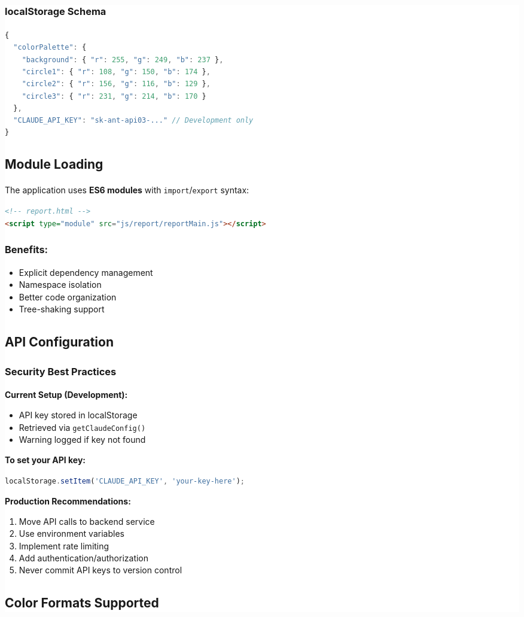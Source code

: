 ### localStorage Schema

```javascript
{
  "colorPalette": {
    "background": { "r": 255, "g": 249, "b": 237 },
    "circle1": { "r": 108, "g": 150, "b": 174 },
    "circle2": { "r": 156, "g": 116, "b": 129 },
    "circle3": { "r": 231, "g": 214, "b": 170 }
  },
  "CLAUDE_API_KEY": "sk-ant-api03-..." // Development only
}
```

## Module Loading

The application uses **ES6 modules** with `import`/`export` syntax:

```html
<!-- report.html -->
<script type="module" src="js/report/reportMain.js"></script>
```

### Benefits:
- Explicit dependency management
- Namespace isolation
- Better code organization
- Tree-shaking support

## API Configuration

### Security Best Practices

**Current Setup (Development):**
- API key stored in localStorage
- Retrieved via `getClaudeConfig()`
- Warning logged if key not found

**To set your API key:**
```javascript
localStorage.setItem('CLAUDE_API_KEY', 'your-key-here');
```

**Production Recommendations:**
1. Move API calls to backend service
2. Use environment variables
3. Implement rate limiting
4. Add authentication/authorization
5. Never commit API keys to version control

## Color Formats Supported
